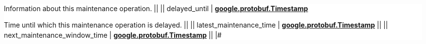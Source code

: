 Information about this maintenance operation. ||
|| delayed_until | **[google.protobuf.Timestamp](https://developers.google.com/protocol-buffers/docs/reference/google.protobuf#timestamp)**

Time until which this maintenance operation is delayed. ||
|| latest_maintenance_time | **[google.protobuf.Timestamp](https://developers.google.com/protocol-buffers/docs/reference/google.protobuf#timestamp)** ||
|| next_maintenance_window_time | **[google.protobuf.Timestamp](https://developers.google.com/protocol-buffers/docs/reference/google.protobuf#timestamp)** ||
|#